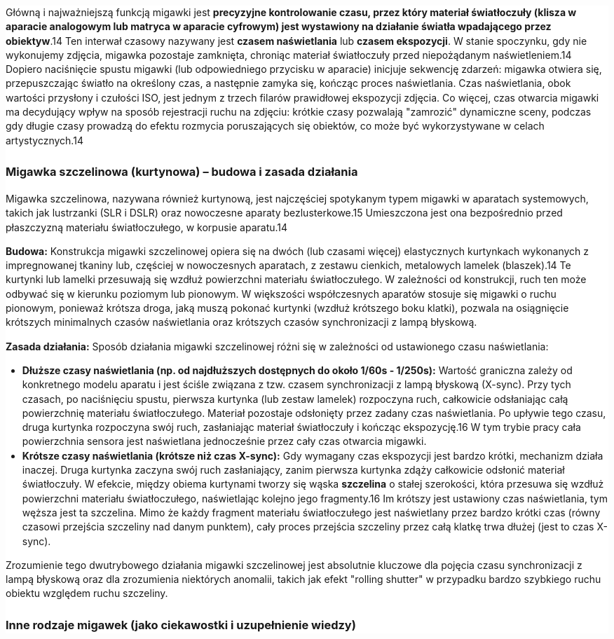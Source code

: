 Główną i najważniejszą funkcją migawki jest **precyzyjne kontrolowanie czasu, przez który materiał światłoczuły (klisza w aparacie analogowym lub matryca w aparacie cyfrowym) jest wystawiony na działanie światła wpadającego przez obiektyw**.14 Ten interwał czasowy nazywany jest **czasem naświetlania** lub **czasem ekspozycji**. W stanie spoczynku, gdy nie wykonujemy zdjęcia, migawka pozostaje zamknięta, chroniąc materiał światłoczuły przed niepożądanym naświetleniem.14 Dopiero naciśnięcie spustu migawki (lub odpowiedniego przycisku w aparacie) inicjuje sekwencję zdarzeń: migawka otwiera się, przepuszczając światło na określony czas, a następnie zamyka się, kończąc proces naświetlania. Czas naświetlania, obok wartości przysłony i czułości ISO, jest jednym z trzech filarów prawidłowej ekspozycji zdjęcia. Co więcej, czas otwarcia migawki ma decydujący wpływ na sposób rejestracji ruchu na zdjęciu: krótkie czasy pozwalają "zamrozić" dynamiczne sceny, podczas gdy długie czasy prowadzą do efektu rozmycia poruszających się obiektów, co może być wykorzystywane w celach artystycznych.14

### **Migawka szczelinowa (kurtynowa) – budowa i zasada działania**

Migawka szczelinowa, nazywana również kurtynową, jest najczęściej spotykanym typem migawki w aparatach systemowych, takich jak lustrzanki (SLR i DSLR) oraz nowoczesne aparaty bezlusterkowe.15 Umieszczona jest ona bezpośrednio przed płaszczyzną materiału światłoczułego, w korpusie aparatu.14

**Budowa:** Konstrukcja migawki szczelinowej opiera się na dwóch (lub czasami więcej) elastycznych kurtynkach wykonanych z impregnowanej tkaniny lub, częściej w nowoczesnych aparatach, z zestawu cienkich, metalowych lamelek (blaszek).14 Te kurtynki lub lamelki przesuwają się wzdłuż powierzchni materiału światłoczułego. W zależności od konstrukcji, ruch ten może odbywać się w kierunku poziomym lub pionowym. W większości współczesnych aparatów stosuje się migawki o ruchu pionowym, ponieważ krótsza droga, jaką muszą pokonać kurtynki (wzdłuż krótszego boku klatki), pozwala na osiągnięcie krótszych minimalnych czasów naświetlania oraz krótszych czasów synchronizacji z lampą błyskową.

**Zasada działania:** Sposób działania migawki szczelinowej różni się w zależności od ustawionego czasu naświetlania:

* **Dłuższe czasy naświetlania (np. od najdłuższych dostępnych do około 1/60s \- 1/250s):** Wartość graniczna zależy od konkretnego modelu aparatu i jest ściśle związana z tzw. czasem synchronizacji z lampą błyskową (X-sync). Przy tych czasach, po naciśnięciu spustu, pierwsza kurtynka (lub zestaw lamelek) rozpoczyna ruch, całkowicie odsłaniając całą powierzchnię materiału światłoczułego. Materiał pozostaje odsłonięty przez zadany czas naświetlania. Po upływie tego czasu, druga kurtynka rozpoczyna swój ruch, zasłaniając materiał światłoczuły i kończąc ekspozycję.16 W tym trybie pracy cała powierzchnia sensora jest naświetlana jednocześnie przez cały czas otwarcia migawki.  
* **Krótsze czasy naświetlania (krótsze niż czas X-sync):** Gdy wymagany czas ekspozycji jest bardzo krótki, mechanizm działa inaczej. Druga kurtynka zaczyna swój ruch zasłaniający, zanim pierwsza kurtynka zdąży całkowicie odsłonić materiał światłoczuły. W efekcie, między obiema kurtynami tworzy się wąska **szczelina** o stałej szerokości, która przesuwa się wzdłuż powierzchni materiału światłoczułego, naświetlając kolejno jego fragmenty.16 Im krótszy jest ustawiony czas naświetlania, tym węższa jest ta szczelina. Mimo że każdy fragment materiału światłoczułego jest naświetlany przez bardzo krótki czas (równy czasowi przejścia szczeliny nad danym punktem), cały proces przejścia szczeliny przez całą klatkę trwa dłużej (jest to czas X-sync).

Zrozumienie tego dwutrybowego działania migawki szczelinowej jest absolutnie kluczowe dla pojęcia czasu synchronizacji z lampą błyskową oraz dla zrozumienia niektórych anomalii, takich jak efekt "rolling shutter" w przypadku bardzo szybkiego ruchu obiektu względem ruchu szczeliny.

### **Inne rodzaje migawek (jako ciekawostki i uzupełnienie wiedzy)**
